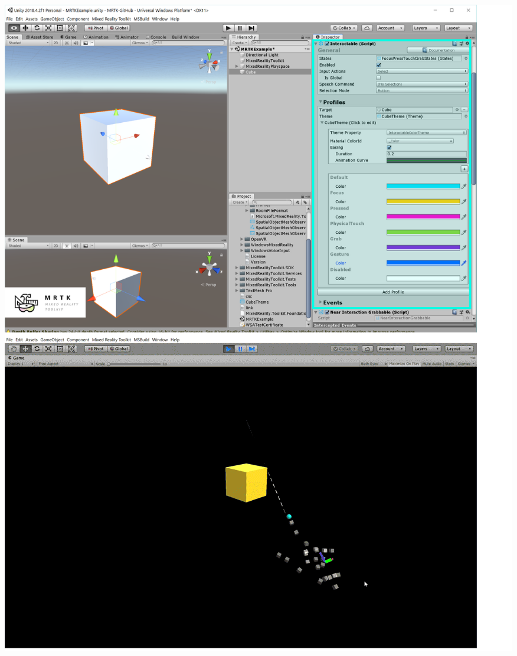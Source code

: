 <img alt="Image of PointerHandler.cs assigned to an object" width="800" src="images/MRTK101/MRTK_Interactable.png">

<img alt="Interactable gif" width="800" src="images/MRTK101/MRTK_Interactable.gif">
